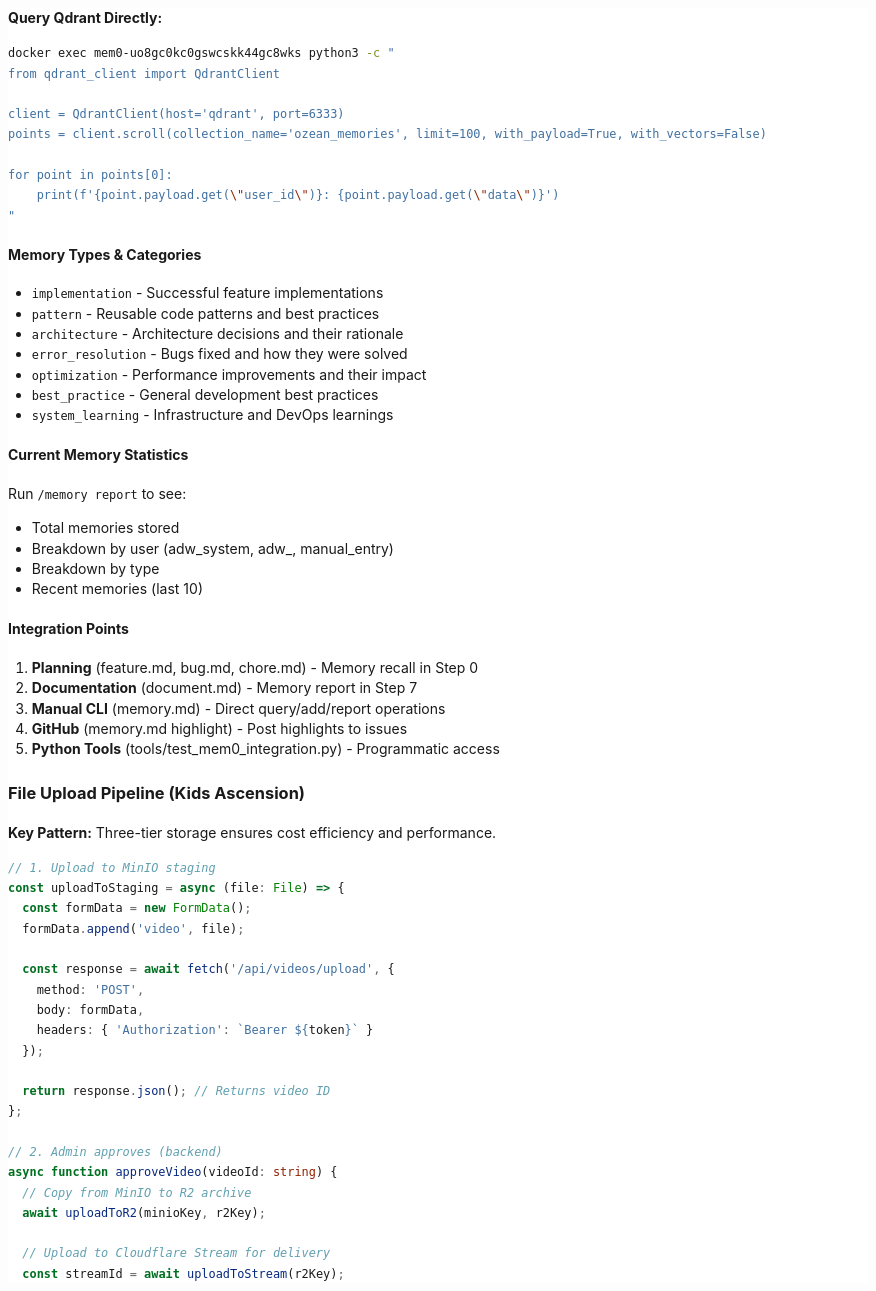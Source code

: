 **Query Qdrant Directly:**
```bash
docker exec mem0-uo8gc0kc0gswcskk44gc8wks python3 -c "
from qdrant_client import QdrantClient

client = QdrantClient(host='qdrant', port=6333)
points = client.scroll(collection_name='ozean_memories', limit=100, with_payload=True, with_vectors=False)

for point in points[0]:
    print(f'{point.payload.get(\"user_id\")}: {point.payload.get(\"data\")}')
"
```

#### Memory Types & Categories

- `implementation` - Successful feature implementations
- `pattern` - Reusable code patterns and best practices
- `architecture` - Architecture decisions and their rationale
- `error_resolution` - Bugs fixed and how they were solved
- `optimization` - Performance improvements and their impact
- `best_practice` - General development best practices
- `system_learning` - Infrastructure and DevOps learnings

#### Current Memory Statistics

Run `/memory report` to see:
- Total memories stored
- Breakdown by user (adw_system, adw_<id>, manual_entry)
- Breakdown by type
- Recent memories (last 10)

#### Integration Points

1. **Planning** (feature.md, bug.md, chore.md) - Memory recall in Step 0
2. **Documentation** (document.md) - Memory report in Step 7
3. **Manual CLI** (memory.md) - Direct query/add/report operations
4. **GitHub** (memory.md highlight) - Post highlights to issues
5. **Python Tools** (tools/test_mem0_integration.py) - Programmatic access

### File Upload Pipeline (Kids Ascension)

**Key Pattern:** Three-tier storage ensures cost efficiency and performance.

```typescript
// 1. Upload to MinIO staging
const uploadToStaging = async (file: File) => {
  const formData = new FormData();
  formData.append('video', file);

  const response = await fetch('/api/videos/upload', {
    method: 'POST',
    body: formData,
    headers: { 'Authorization': `Bearer ${token}` }
  });

  return response.json(); // Returns video ID
};

// 2. Admin approves (backend)
async function approveVideo(videoId: string) {
  // Copy from MinIO to R2 archive
  await uploadToR2(minioKey, r2Key);

  // Upload to Cloudflare Stream for delivery
  const streamId = await uploadToStream(r2Key);
```